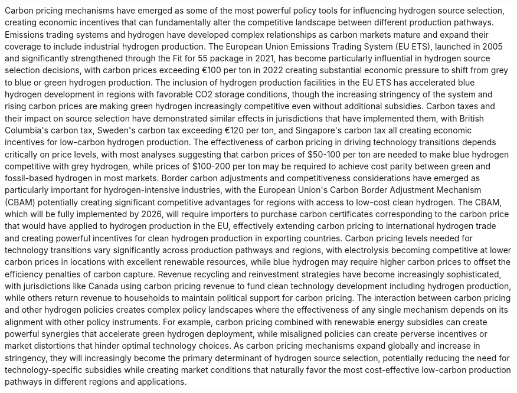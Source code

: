 Carbon pricing mechanisms have emerged as some of the most powerful policy tools for influencing hydrogen source selection, creating economic incentives that can fundamentally alter the competitive landscape between different production pathways. Emissions trading systems and hydrogen have developed complex relationships as carbon markets mature and expand their coverage to include industrial hydrogen production. The European Union Emissions Trading System (EU ETS), launched in 2005 and significantly strengthened through the Fit for 55 package in 2021, has become particularly influential in hydrogen source selection decisions, with carbon prices exceeding €100 per ton in 2022 creating substantial economic pressure to shift from grey to blue or green hydrogen production. The inclusion of hydrogen production facilities in the EU ETS has accelerated blue hydrogen development in regions with favorable CO2 storage conditions, though the increasing stringency of the system and rising carbon prices are making green hydrogen increasingly competitive even without additional subsidies. Carbon taxes and their impact on source selection have demonstrated similar effects in jurisdictions that have implemented them, with British Columbia's carbon tax, Sweden's carbon tax exceeding €120 per ton, and Singapore's carbon tax all creating economic incentives for low-carbon hydrogen production. The effectiveness of carbon pricing in driving technology transitions depends critically on price levels, with most analyses suggesting that carbon prices of $50-100 per ton are needed to make blue hydrogen competitive with grey hydrogen, while prices of $100-200 per ton may be required to achieve cost parity between green and fossil-based hydrogen in most markets. Border carbon adjustments and competitiveness considerations have emerged as particularly important for hydrogen-intensive industries, with the European Union's Carbon Border Adjustment Mechanism (CBAM) potentially creating significant competitive advantages for regions with access to low-cost clean hydrogen. The CBAM, which will be fully implemented by 2026, will require importers to purchase carbon certificates corresponding to the carbon price that would have applied to hydrogen production in the EU, effectively extending carbon pricing to international hydrogen trade and creating powerful incentives for clean hydrogen production in exporting countries. Carbon pricing levels needed for technology transitions vary significantly across production pathways and regions, with electrolysis becoming competitive at lower carbon prices in locations with excellent renewable resources, while blue hydrogen may require higher carbon prices to offset the efficiency penalties of carbon capture. Revenue recycling and reinvestment strategies have become increasingly sophisticated, with jurisdictions like Canada using carbon pricing revenue to fund clean technology development including hydrogen production, while others return revenue to households to maintain political support for carbon pricing. The interaction between carbon pricing and other hydrogen policies creates complex policy landscapes where the effectiveness of any single mechanism depends on its alignment with other policy instruments. For example, carbon pricing combined with renewable energy subsidies can create powerful synergies that accelerate green hydrogen deployment, while misaligned policies can create perverse incentives or market distortions that hinder optimal technology choices. As carbon pricing mechanisms expand globally and increase in stringency, they will increasingly become the primary determinant of hydrogen source selection, potentially reducing the need for technology-specific subsidies while creating market conditions that naturally favor the most cost-effective low-carbon production pathways in different regions and applications.
